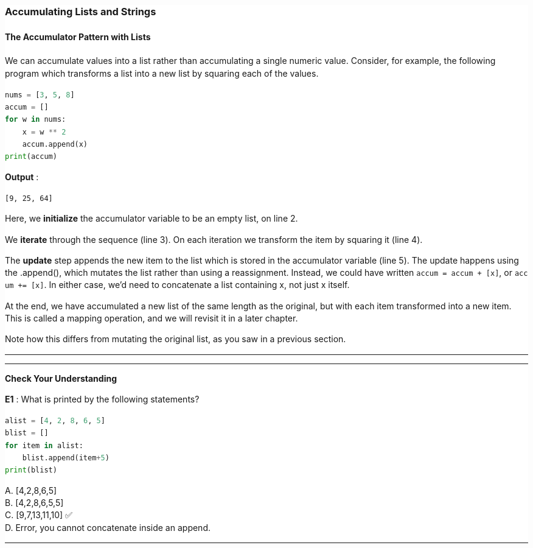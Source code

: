 


### Accumulating Lists and Strings

#### The Accumulator Pattern with Lists

We can accumulate values into a list rather than accumulating a single numeric value. Consider, for example, the following program which transforms a list into a new list by squaring each of the values.

```python
nums = [3, 5, 8]
accum = []
for w in nums:
	x = w ** 2
	accum.append(x)
print(accum)
```

**Output** :

```
[9, 25, 64]
```

Here, we **initialize** the accumulator variable to be an empty list, on line 2.

We **iterate** through the sequence (line 3). On each iteration we transform the item by squaring it (line 4).

The **update** step appends the new item to the list which is stored in the accumulator variable (line 5). The update happens using the .append(), which mutates the list rather than using a reassignment. Instead, we could have written `accum = accum + [x]`, or `accum += [x]`. In either case, we’d need to concatenate a list containing x, not just x itself.

At the end, we have accumulated a new list of the same length as the original, but with each item transformed into a new item. This is called a mapping operation, and we will revisit it in a later chapter.

Note how this differs from mutating the original list, as you saw in a previous section.

----
-----

**Check Your Understanding**


**E1** : What is printed by the following statements?

```python
alist = [4, 2, 8, 6, 5]
blist = []
for item in alist:
	blist.append(item+5)
print(blist)
```

A. [4,2,8,6,5]  <br>
B. [4,2,8,6,5,5]  <br>
C. [9,7,13,11,10]  ✅ <br>
D. Error, you cannot concatenate inside an append.  <br>

---
